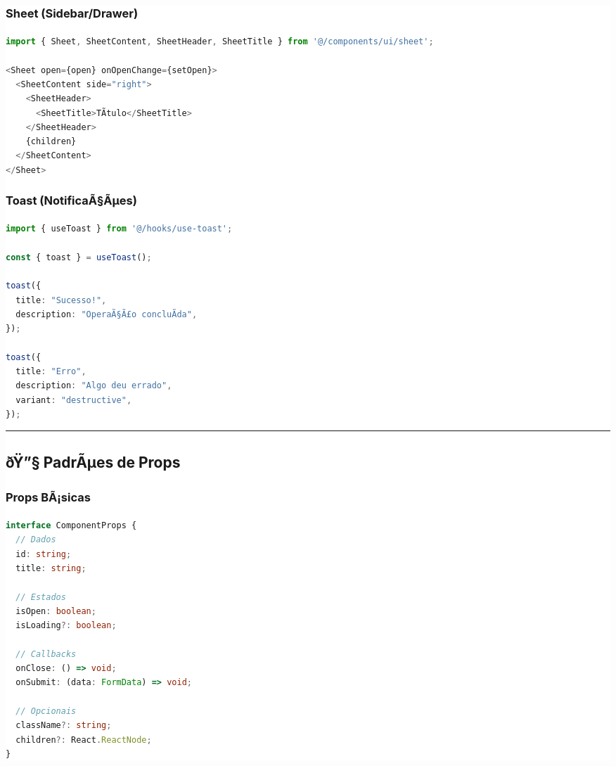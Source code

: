 ### **Sheet (Sidebar/Drawer)**
```typescript
import { Sheet, SheetContent, SheetHeader, SheetTitle } from '@/components/ui/sheet';

<Sheet open={open} onOpenChange={setOpen}>
  <SheetContent side="right">
    <SheetHeader>
      <SheetTitle>TÃ­tulo</SheetTitle>
    </SheetHeader>
    {children}
  </SheetContent>
</Sheet>
```

### **Toast (NotificaÃ§Ãµes)**
```typescript
import { useToast } from '@/hooks/use-toast';

const { toast } = useToast();

toast({
  title: "Sucesso!",
  description: "OperaÃ§Ã£o concluÃ­da",
});

toast({
  title: "Erro",
  description: "Algo deu errado",
  variant: "destructive",
});
```

---

## ðŸ”§ **PadrÃµes de Props**

### **Props BÃ¡sicas**
```typescript
interface ComponentProps {
  // Dados
  id: string;
  title: string;
  
  // Estados
  isOpen: boolean;
  isLoading?: boolean;
  
  // Callbacks
  onClose: () => void;
  onSubmit: (data: FormData) => void;
  
  // Opcionais
  className?: string;
  children?: React.ReactNode;
}
```
